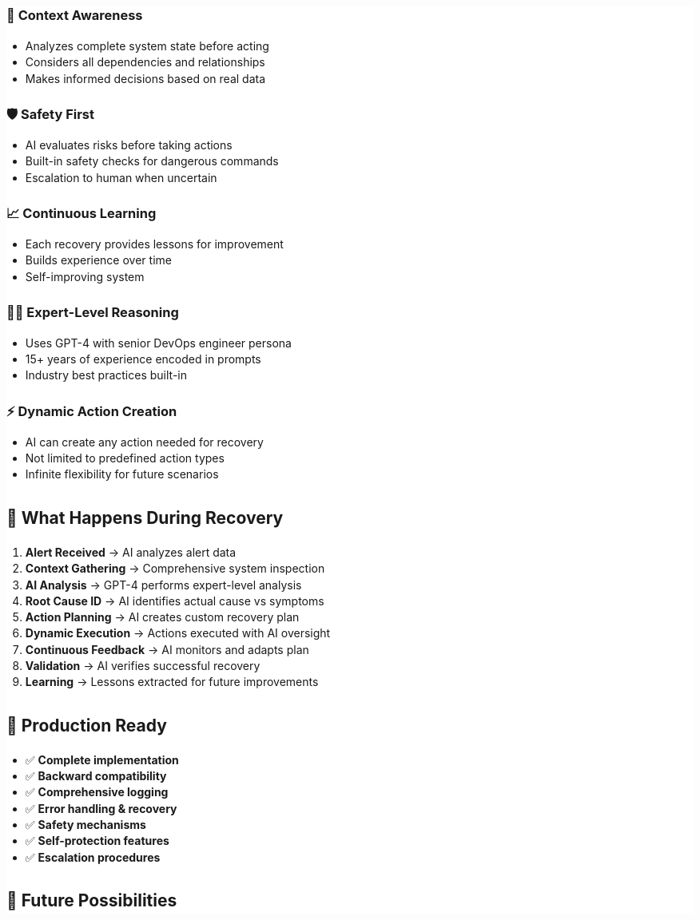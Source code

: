 ### 🧭 **Context Awareness**  
- Analyzes complete system state before acting
- Considers all dependencies and relationships
- Makes informed decisions based on real data

### 🛡️ **Safety First**
- AI evaluates risks before taking actions
- Built-in safety checks for dangerous commands
- Escalation to human when uncertain

### 📈 **Continuous Learning**
- Each recovery provides lessons for improvement
- Builds experience over time
- Self-improving system

### 👨‍💻 **Expert-Level Reasoning**
- Uses GPT-4 with senior DevOps engineer persona
- 15+ years of experience encoded in prompts
- Industry best practices built-in

### ⚡ **Dynamic Action Creation**
- AI can create any action needed for recovery
- Not limited to predefined action types
- Infinite flexibility for future scenarios

## 🔄 What Happens During Recovery

1. **Alert Received** → AI analyzes alert data
2. **Context Gathering** → Comprehensive system inspection  
3. **AI Analysis** → GPT-4 performs expert-level analysis
4. **Root Cause ID** → AI identifies actual cause vs symptoms
5. **Action Planning** → AI creates custom recovery plan
6. **Dynamic Execution** → Actions executed with AI oversight
7. **Continuous Feedback** → AI monitors and adapts plan
8. **Validation** → AI verifies successful recovery
9. **Learning** → Lessons extracted for future improvements

## 🚀 Production Ready

- ✅ **Complete implementation**
- ✅ **Backward compatibility**  
- ✅ **Comprehensive logging**
- ✅ **Error handling & recovery**
- ✅ **Safety mechanisms**
- ✅ **Self-protection features**
- ✅ **Escalation procedures**

## 🔮 Future Possibilities  
